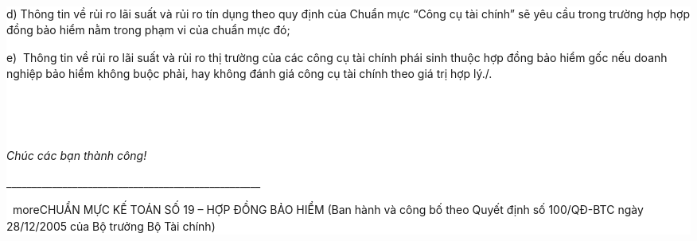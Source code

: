 d) Thông tin về rủi ro lãi suất và rủi ro tín dụng theo quy định của Chuẩn mực “Công cụ tài chính” sẽ yêu cầu trong trường hợp hợp đồng bảo hiểm nằm trong phạm vi của chuẩn mực đó;  

e)  Thông tin về rủi ro lãi suất và rủi ro thị trường của các công cụ tài chính phái sinh thuộc hợp đồng bảo hiểm gốc nếu doanh nghiệp bảo hiểm không buộc phải, hay không đánh giá công cụ tài chính theo giá trị hợp lý./.  

 


  
  

  

   

*Chúc các bạn thành công!*



\_\_\_\_\_\_\_\_\_\_\_\_\_\_\_\_\_\_\_\_\_\_\_\_\_\_\_\_\_\_\_\_\_\_\_\_\_\_\_\_\_\_\_\_\_\_\_\_\_\_

  
moreCHUẨN MỰC KẾ TOÁN SỐ 19 – HỢP ĐỒNG BẢO HIỂM (Ban hành và công bố theo Quyết định số 100/QĐ-BTC ngày 28/12/2005 của Bộ trưởng Bộ Tài chính)

